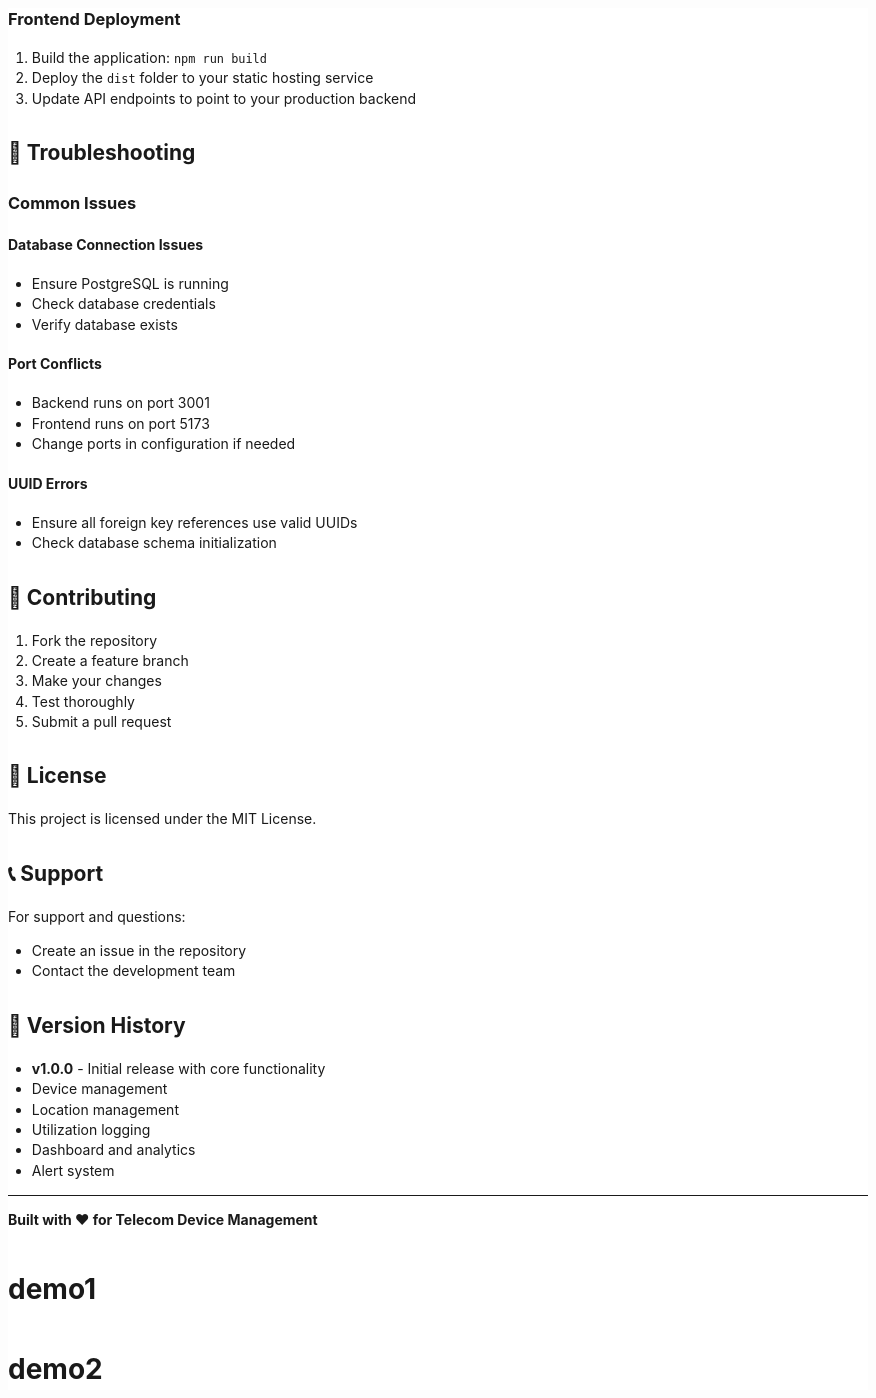 ### Frontend Deployment
1. Build the application: `npm run build`
2. Deploy the `dist` folder to your static hosting service
3. Update API endpoints to point to your production backend

## 🐛 Troubleshooting

### Common Issues

#### Database Connection Issues
- Ensure PostgreSQL is running
- Check database credentials
- Verify database exists

#### Port Conflicts
- Backend runs on port 3001
- Frontend runs on port 5173
- Change ports in configuration if needed

#### UUID Errors
- Ensure all foreign key references use valid UUIDs
- Check database schema initialization

## 🤝 Contributing

1. Fork the repository
2. Create a feature branch
3. Make your changes
4. Test thoroughly
5. Submit a pull request

## 📄 License

This project is licensed under the MIT License.

## 📞 Support

For support and questions:
- Create an issue in the repository
- Contact the development team

## 🔄 Version History

- **v1.0.0** - Initial release with core functionality
- Device management
- Location management
- Utilization logging
- Dashboard and analytics
- Alert system

---

**Built with ❤️ for Telecom Device Management**
# demo1
# demo2
